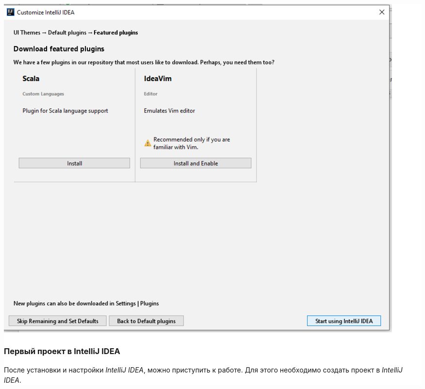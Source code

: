 ![](res/img/customize-intellij-idea3.png "customize intellij idea 3")


### Первый проект в IntelliJ IDEA
После установки и настройки *IntelliJ IDEA*, можно приступить к работе. Для этого необходимо создать проект в *IntelliJ IDEA*.

